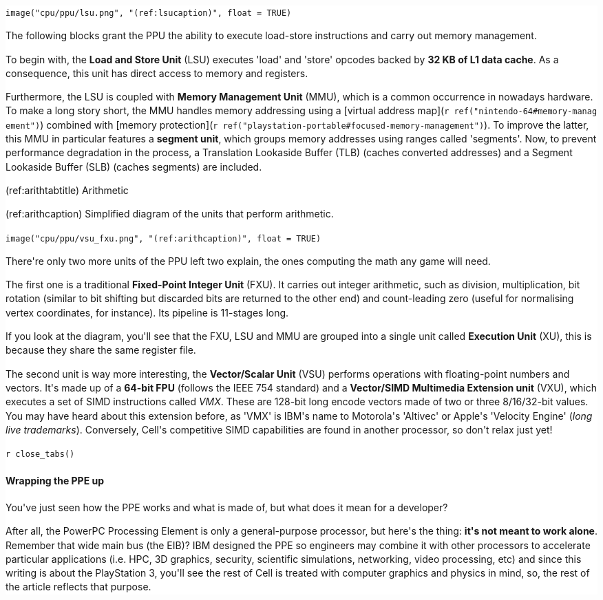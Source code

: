 ```{r fig.cap="(ref:lsucaption)", fig.align='center', tab.title="(ref:mmutabtitle)", tab.h5=TRUE}
image("cpu/ppu/lsu.png", "(ref:lsucaption)", float = TRUE)
```

The following blocks grant the PPU the ability to execute load-store instructions and carry out memory management.

To begin with, the **Load and Store Unit** (LSU) executes 'load' and 'store' opcodes backed by **32 KB of L1 data cache**. As a consequence, this unit has direct access to memory and registers.

Furthermore, the LSU is coupled with **Memory Management Unit** (MMU), which is a common occurrence in nowadays hardware. To make a long story short, the MMU handles memory addressing using a [virtual address map](`r ref("nintendo-64#memory-management")`) combined with [memory protection](`r ref("playstation-portable#focused-memory-management")`). To improve the latter, this MMU in particular features a **segment unit**, which groups memory addresses using ranges called 'segments'. Now, to prevent performance degradation in the process, a Translation Lookaside Buffer (TLB) (caches converted addresses) and a Segment Lookaside Buffer (SLB) (caches segments) are included.

(ref:arithtabtitle) Arithmetic

(ref:arithcaption) Simplified diagram of the units that perform arithmetic.

```{r fig.cap="(ref:arithcaption)", fig.align='center', tab.title="(ref:arithtabtitle)", tab.last=TRUE, tab.h5=TRUE}
image("cpu/ppu/vsu_fxu.png", "(ref:arithcaption)", float = TRUE)
```

There're only two more units of the PPU left two explain, the ones computing the math any game will need.

The first one is a traditional **Fixed-Point Integer Unit** (FXU). It carries out integer arithmetic, such as division, multiplication, bit rotation (similar to bit shifting but discarded bits are returned to the other end) and count-leading zero (useful for normalising vertex coordinates, for instance). Its pipeline is 11-stages long. 

If you look at the diagram, you'll see that the FXU, LSU and MMU are grouped into a single unit called **Execution Unit** (XU), this is because they share the same register file.

The second unit is way more interesting, the **Vector/Scalar Unit** (VSU) performs operations with floating-point numbers and vectors. It's made up of a **64-bit FPU** (follows the IEEE 754 standard) and a **Vector/SIMD Multimedia Extension unit** (VXU), which executes a set of SIMD instructions called _VMX_. These are 128-bit long encode vectors made of two or three 8/16/32-bit values. You may have heard about this extension before, as 'VMX' is IBM's name to Motorola's 'Altivec' or Apple's 'Velocity Engine' (_long live trademarks_). Conversely, Cell's competitive SIMD capabilities are found in another processor, so don't relax just yet!

`r close_tabs()`

#### Wrapping the PPE up

You've just seen how the PPE works and what is made of, but what does it mean for a developer?

After all, the PowerPC Processing Element is only a general-purpose processor, but here's the thing: **it's not meant to work alone**. Remember that wide main bus (the EIB)? IBM designed the PPE so engineers may combine it with other processors to accelerate particular applications (i.e. HPC, 3D graphics, security, scientific simulations, networking, video processing, etc) and since this writing is about the PlayStation 3, you'll see the rest of Cell is treated with computer graphics and physics in mind, so, the rest of the article reflects that purpose.
